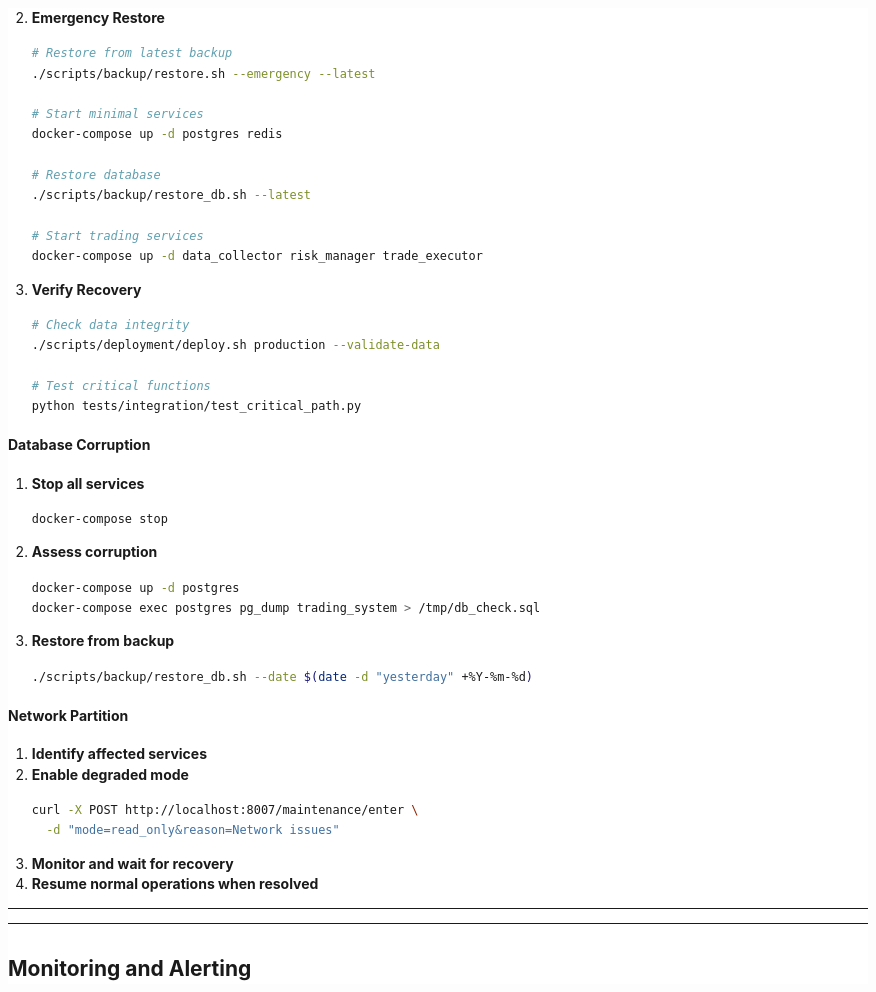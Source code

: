 2. **Emergency Restore**
   ```bash
   # Restore from latest backup
   ./scripts/backup/restore.sh --emergency --latest
   
   # Start minimal services
   docker-compose up -d postgres redis
   
   # Restore database
   ./scripts/backup/restore_db.sh --latest
   
   # Start trading services
   docker-compose up -d data_collector risk_manager trade_executor
   ```

3. **Verify Recovery**
   ```bash
   # Check data integrity
   ./scripts/deployment/deploy.sh production --validate-data
   
   # Test critical functions
   python tests/integration/test_critical_path.py
   ```

#### Database Corruption
1. **Stop all services**
   ```bash
   docker-compose stop
   ```

2. **Assess corruption**
   ```bash
   docker-compose up -d postgres
   docker-compose exec postgres pg_dump trading_system > /tmp/db_check.sql
   ```

3. **Restore from backup**
   ```bash
   ./scripts/backup/restore_db.sh --date $(date -d "yesterday" +%Y-%m-%d)
   ```

#### Network Partition
1. **Identify affected services**
2. **Enable degraded mode**
   ```bash
   curl -X POST http://localhost:8007/maintenance/enter \
     -d "mode=read_only&reason=Network issues"
   ```
3. **Monitor and wait for recovery**
4. **Resume normal operations when resolved**

---

---

## Monitoring and Alerting
